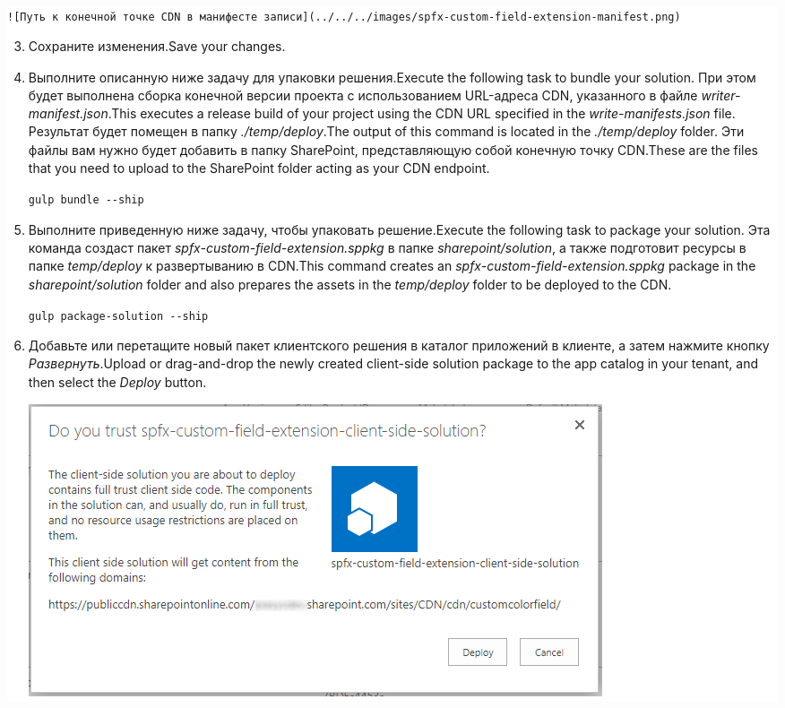     ![Путь к конечной точке CDN в манифесте записи](../../../images/spfx-custom-field-extension-manifest.png)

3. <span data-ttu-id="310e3-218">Сохраните изменения.</span><span class="sxs-lookup"><span data-stu-id="310e3-218">Save your changes.</span></span>

4. <span data-ttu-id="310e3-219">Выполните описанную ниже задачу для упаковки решения.</span><span class="sxs-lookup"><span data-stu-id="310e3-219">Execute the following task to bundle your solution.</span></span> <span data-ttu-id="310e3-220">При этом будет выполнена сборка конечной версии проекта с использованием URL-адреса CDN, указанного в файле _writer-manifest.json_.</span><span class="sxs-lookup"><span data-stu-id="310e3-220">This executes a release build of your project using the CDN URL specified in the _write-manifests.json_ file.</span></span> <span data-ttu-id="310e3-221">Результат будет помещен в папку _./temp/deploy_.</span><span class="sxs-lookup"><span data-stu-id="310e3-221">The output of this command is located in the _./temp/deploy_ folder.</span></span> <span data-ttu-id="310e3-222">Эти файлы вам нужно будет добавить в папку SharePoint, представляющую собой конечную точку CDN.</span><span class="sxs-lookup"><span data-stu-id="310e3-222">These are the files that you need to upload to the SharePoint folder acting as your CDN endpoint.</span></span> 
    
    ```
    gulp bundle --ship
    ```
    
5. <span data-ttu-id="310e3-223">Выполните приведенную ниже задачу, чтобы упаковать решение.</span><span class="sxs-lookup"><span data-stu-id="310e3-223">Execute the following task to package your solution.</span></span> <span data-ttu-id="310e3-224">Эта команда создаст пакет _spfx-custom-field-extension.sppkg_ в папке _sharepoint/solution_, а также подготовит ресурсы в папке _temp/deploy_ к развертыванию в CDN.</span><span class="sxs-lookup"><span data-stu-id="310e3-224">This command creates an _spfx-custom-field-extension.sppkg_ package in the _sharepoint/solution_ folder and also prepares the assets in the _temp/deploy_ folder to be deployed to the CDN.</span></span>
    
    ```
    gulp package-solution --ship
    ```
    
6. <span data-ttu-id="310e3-225">Добавьте или перетащите новый пакет клиентского решения в каталог приложений в клиенте, а затем нажмите кнопку _Развернуть_.</span><span class="sxs-lookup"><span data-stu-id="310e3-225">Upload or drag-and-drop the newly created client-side solution package to the app catalog in your tenant, and then select the _Deploy_ button.</span></span>

    ![Диалоговое окно доверия в каталоге приложений с путем к конечной точке CDN](../../../images/spfx-custom-field-extension-address.png)
